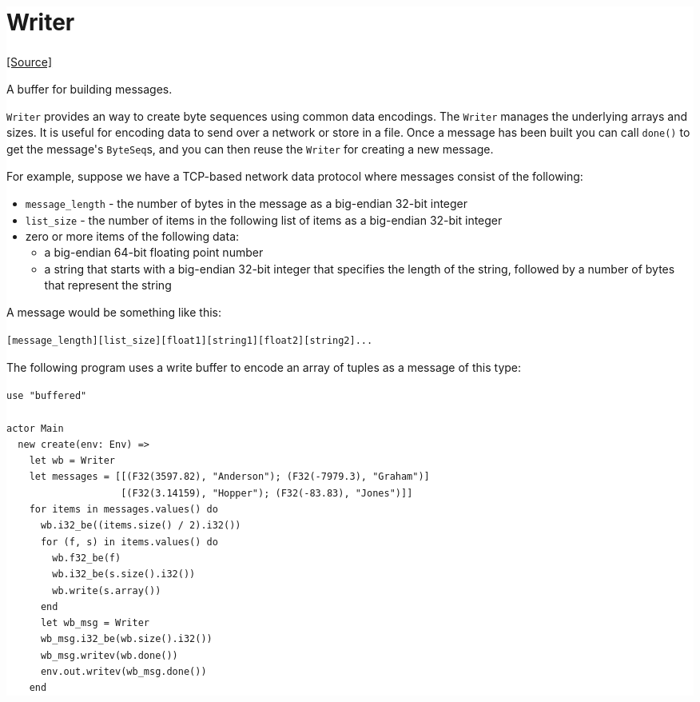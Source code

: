 # Writer
<span class="source-link">[[Source]](src/buffered/writer.md#L1)</span>

A buffer for building messages.

`Writer` provides an way to create byte sequences using common
data encodings. The `Writer` manages the underlying arrays and
sizes. It is useful for encoding data to send over a network or
store in a file. Once a message has been built you can call `done()`
to get the message's `ByteSeq`s, and you can then reuse the
`Writer` for creating a new message.

For example, suppose we have a TCP-based network data protocol where
messages consist of the following:

* `message_length` - the number of bytes in the message as a
  big-endian 32-bit integer
* `list_size` - the number of items in the following list of items
  as a big-endian 32-bit integer
* zero or more items of the following data:
  * a big-endian 64-bit floating point number
  * a string that starts with a big-endian 32-bit integer that
    specifies the length of the string, followed by a number of
    bytes that represent the string

A message would be something like this:

```
[message_length][list_size][float1][string1][float2][string2]...
```

The following program uses a write buffer to encode an array of
tuples as a message of this type:

```pony
use "buffered"

actor Main
  new create(env: Env) =>
    let wb = Writer
    let messages = [[(F32(3597.82), "Anderson"); (F32(-7979.3), "Graham")]
                    [(F32(3.14159), "Hopper"); (F32(-83.83), "Jones")]]
    for items in messages.values() do
      wb.i32_be((items.size() / 2).i32())
      for (f, s) in items.values() do
        wb.f32_be(f)
        wb.i32_be(s.size().i32())
        wb.write(s.array())
      end
      let wb_msg = Writer
      wb_msg.i32_be(wb.size().i32())
      wb_msg.writev(wb.done())
      env.out.writev(wb_msg.done())
    end
```
